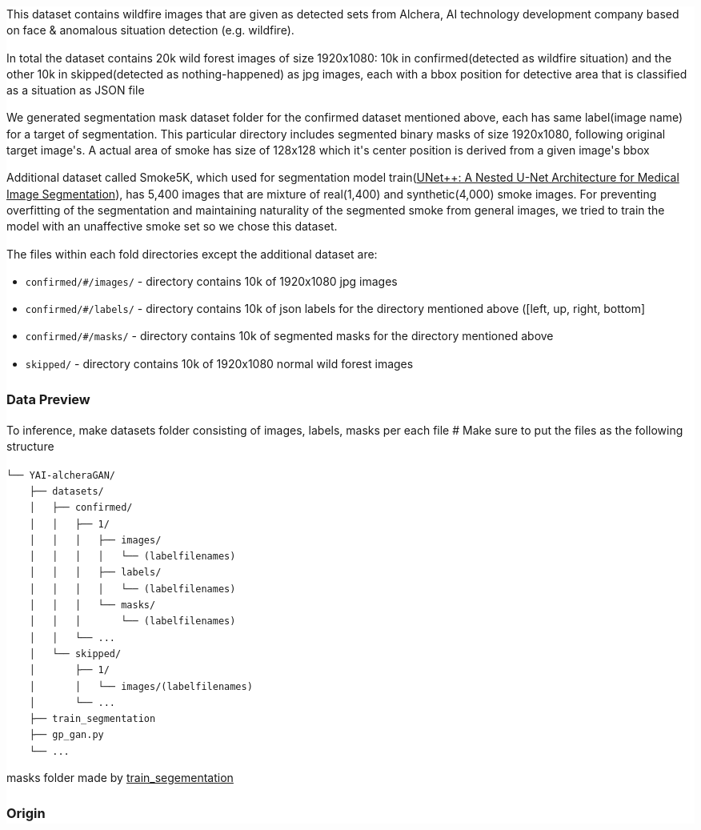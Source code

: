 This dataset contains wildfire images that are given as detected sets from Alchera, AI technology development company based on face & anomalous situation detection (e.g. wildfire).

In total the dataset contains 20k wild forest images of size 1920x1080: 10k in confirmed(detected as wildfire situation) and the other 10k in skipped(detected as nothing-happened) as jpg images, each with a bbox position for detective area that is classified as a situation as JSON file

We generated segmentation mask dataset folder for the confirmed dataset mentioned above, each has same label(image name) for a target of segmentation. This particular directory includes segmented binary masks of size 1920x1080, following original target image's. A actual area of smoke has size of 128x128 which it's center position is derived from a given image's bbox

Additional dataset called Smoke5K, which used for segmentation model train([UNet++: A Nested U-Net Architecture for Medical Image Segmentation](https://arxiv.org/abs/1807.10165)), has 5,400 images that are mixture of real(1,400) and synthetic(4,000) smoke images. For preventing overfitting of the segmentation and maintaining naturality of the segmented smoke from general images, we tried to train the model with an unaffective smoke set so we chose this dataset.

The files within each fold directories except the additional dataset are:

* `confirmed/#/images/` - directory contains 10k of 1920x1080 jpg images

* `confirmed/#/labels/` - directory contains 10k of json labels for the directory mentioned above ([left, up, right, bottom]

* `confirmed/#/masks/` - directory contains 10k of segmented masks for the directory mentioned above

* `skipped/` - directory contains 10k of 1920x1080 normal wild forest images

### Data Preview
To inference, make datasets folder consisting of images, labels, masks per each file #
Make sure to put the files as the following structure 
```
└── YAI-alcheraGAN/
    ├── datasets/
    │   ├── confirmed/
    │   │   ├── 1/
    │   │   │   ├── images/
    │   │   │   │   └── (labelfilenames)
    │   │   │   ├── labels/
    │   │   │   │   └── (labelfilenames)
    │   │   │   └── masks/
    │   │   │       └── (labelfilenames)
    │   │   └── ...
    │   └── skipped/
    │       ├── 1/
    │       │   └── images/(labelfilenames)
    │       └── ...
    ├── train_segmentation
    ├── gp_gan.py
    └── ...
```
masks folder made by [train_segementation](https://github.com/YAI-alcheragan/YAI-alcheraGAN/tree/main/train_segmentation)
### Origin
